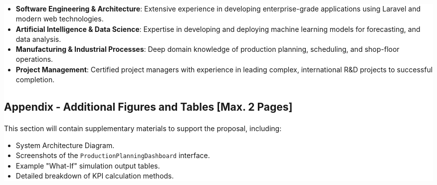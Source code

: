 *   **Software Engineering & Architecture**: Extensive experience in developing enterprise-grade applications using Laravel and modern web technologies.
*   **Artificial Intelligence & Data Science**: Expertise in developing and deploying machine learning models for forecasting, and data analysis.
*   **Manufacturing & Industrial Processes**: Deep domain knowledge of production planning, scheduling, and shop-floor operations.
*   **Project Management**: Certified project managers with experience in leading complex, international R&D projects to successful completion.

## Appendix - Additional Figures and Tables [Max. 2 Pages]

This section will contain supplementary materials to support the proposal, including:

*   System Architecture Diagram.
*   Screenshots of the `ProductionPlanningDashboard` interface.
*   Example "What-If" simulation output tables.
*   Detailed breakdown of KPI calculation methods.
